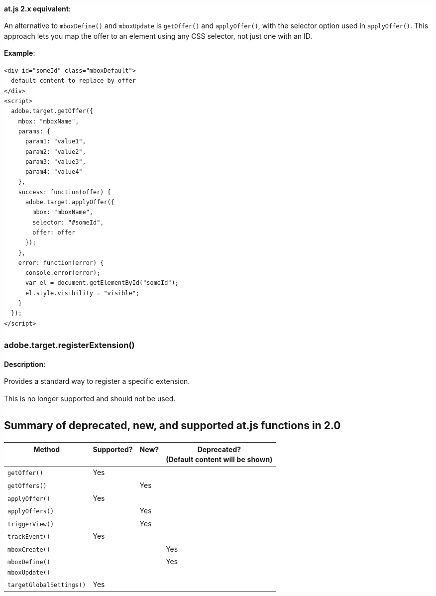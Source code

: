 **at.js 2.x equivalent**:

An alternative to `mboxDefine()` and `mboxUpdate` is `getOffer()` and `applyOffer()`, with the selector option used in `applyOffer()`. This approach lets you map the offer to an element using any CSS selector, not just one with an ID.

**Example**:

```
<div id="someId" class="mboxDefault"> 
  default content to replace by offer 
</div> 
<script> 
  adobe.target.getOffer({
    mbox: "mboxName",
    params: {
      param1: "value1",
      param2: "value2",
      param3: "value3",
      param4: "value4" 
    },
    success: function(offer) {
      adobe.target.applyOffer({
        mbox: "mboxName",
        selector: "#someId",
        offer: offer
      });
    },
    error: function(error) {
      console.error(error);
      var el = document.getElementById("someId");
      el.style.visibility = "visible";
    }
  });
</script>
```

### adobe.target.registerExtension()

**Description**:

Provides a standard way to register a specific extension.

This is no longer supported and should not be used.

## Summary of deprecated, new, and supported at.js functions in 2.0

|Method|Supported?|New?|Deprecated?<br>(Default content will be shown)|
| --- | --- | --- | --- |
|`getOffer()`|Yes|||
|`getOffers()`||Yes||
|`applyOffer()`|Yes|||
|`applyOffers()`||Yes||
|`triggerView()`||Yes||
|`trackEvent()`|Yes|||
|`mboxCreate()`|||Yes|
|`mboxDefine()`<br>`mboxUpdate()`|||Yes|
|`targetGlobalSettings()`|Yes|||